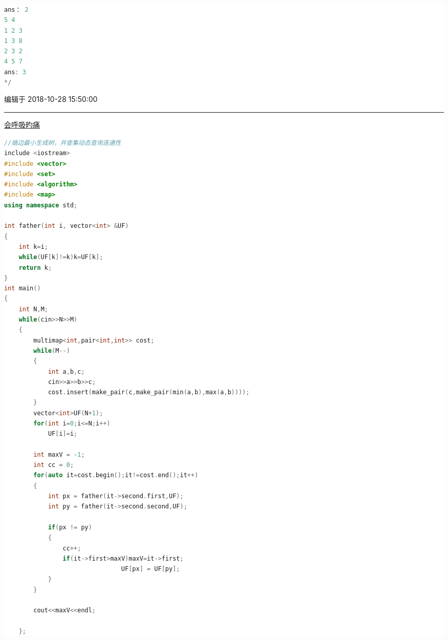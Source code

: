 ```cpp
ans： 2
5 4
1 2 3
1 3 8
2 3 2
4 5 7
ans: 3
*/ 
```

编辑于 2018-10-28 15:50:00

* * *

[会呼吸旳痛](https://www.nowcoder.com/profile/6433012)

```cpp
//循边最小生成树，并查集动态查询连通性
include <iostream>
#include <vector>
#include <set>
#include <algorithm>
#include <map>
using namespace std;

int father(int i, vector<int> &UF)
{
	int k=i;
	while(UF[k]!=k)k=UF[k];
	return k;
}
int main()
{
	int N,M;
	while(cin>>N>>M)
	{
		multimap<int,pair<int,int>> cost;
		while(M--)
		{
			int a,b,c;
			cin>>a>>b>>c;
			cost.insert(make_pair(c,make_pair(min(a,b),max(a,b))));
		}
		vector<int>UF(N+1);
		for(int i=0;i<=N;i++)
			UF[i]=i;

		int maxV = -1;
		int cc = 0;
		for(auto it=cost.begin();it!=cost.end();it++)
		{
			int px = father(it->second.first,UF);
			int py = father(it->second.second,UF);

			if(px != py)
			{
				cc++;
				if(it->first>maxV)maxV=it->first;
                                UF[px] = UF[py];
			}
		}

		cout<<maxV<<endl;

	};
```